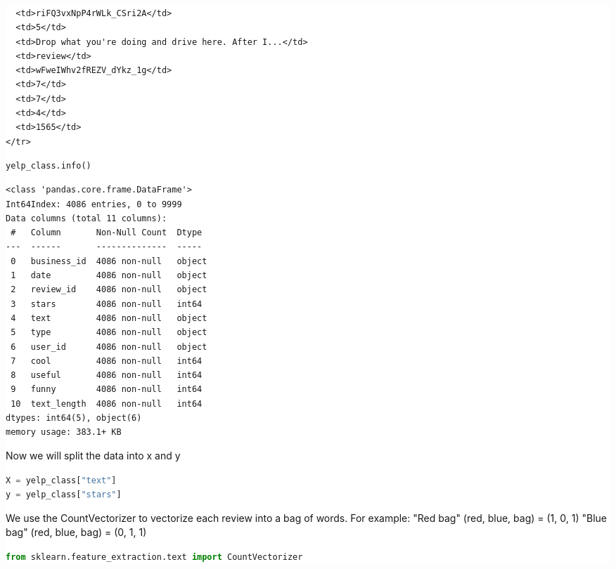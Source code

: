       <td>riFQ3vxNpP4rWLk_CSri2A</td>
      <td>5</td>
      <td>Drop what you're doing and drive here. After I...</td>
      <td>review</td>
      <td>wFweIWhv2fREZV_dYkz_1g</td>
      <td>7</td>
      <td>7</td>
      <td>4</td>
      <td>1565</td>
    </tr>
  </tbody>
</table>
</div>




```python
yelp_class.info()
```

    <class 'pandas.core.frame.DataFrame'>
    Int64Index: 4086 entries, 0 to 9999
    Data columns (total 11 columns):
     #   Column       Non-Null Count  Dtype 
    ---  ------       --------------  ----- 
     0   business_id  4086 non-null   object
     1   date         4086 non-null   object
     2   review_id    4086 non-null   object
     3   stars        4086 non-null   int64 
     4   text         4086 non-null   object
     5   type         4086 non-null   object
     6   user_id      4086 non-null   object
     7   cool         4086 non-null   int64 
     8   useful       4086 non-null   int64 
     9   funny        4086 non-null   int64 
     10  text_length  4086 non-null   int64 
    dtypes: int64(5), object(6)
    memory usage: 383.1+ KB


Now we will split the data into x and y


```python
X = yelp_class["text"]
y = yelp_class["stars"]
```

We use the CountVectorizer to vectorize each review into a bag of words. For example:
"Red bag"    (red, blue, bag) = (1, 0, 1)
"Blue bag"   (red, blue, bag) = (0, 1, 1)


```python
from sklearn.feature_extraction.text import CountVectorizer
```
